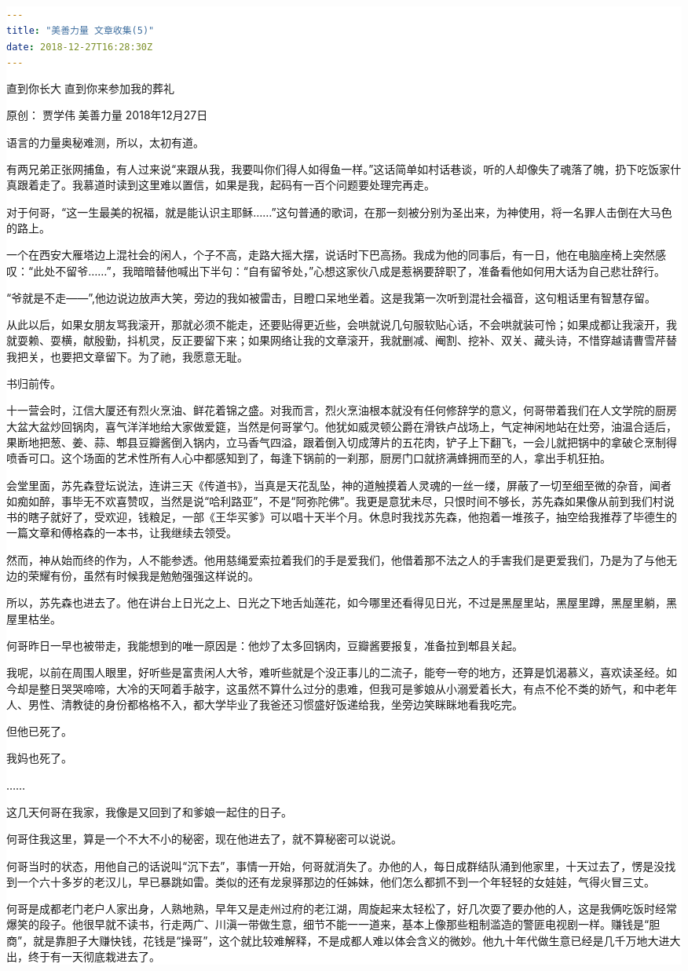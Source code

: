 ```yaml
---
title: "美善力量 文章收集(5)"
date: 2018-12-27T16:28:30Z
---
```


直到你长大 直到你来参加我的葬礼

原创： 贾学伟  美善力量  2018年12月27日

语言的力量奥秘难测，所以，太初有道。
 
有两兄弟正张网捕鱼，有人过来说“来跟从我，我要叫你们得人如得鱼一样。”这话简单如村话巷谈，听的人却像失了魂落了魄，扔下吃饭家什真跟着走了。我慕道时读到这里难以置信，如果是我，起码有一百个问题要处理完再走。
 
对于何哥，“这一生最美的祝福，就是能认识主耶稣……”这句普通的歌词，在那一刻被分别为圣出来，为神使用，将一名罪人击倒在大马色的路上。
 
一个在西安大雁塔边上混社会的闲人，个子不高，走路大摇大摆，说话时下巴高扬。我成为他的同事后，有一日，他在电脑座椅上突然感叹：“此处不留爷……”，我暗暗替他喊出下半句：“自有留爷处，”心想这家伙八成是惹祸要辞职了，准备看他如何用大话为自己悲壮辞行。
 
“爷就是不走——”,他边说边放声大笑，旁边的我如被雷击，目瞪口呆地坐着。这是我第一次听到混社会福音，这句粗话里有智慧存留。
 
从此以后，如果女朋友骂我滚开，那就必须不能走，还要贴得更近些，会哄就说几句服软贴心话，不会哄就装可怜；如果成都让我滚开，我就耍赖、耍横，献殷勤，抖机灵，反正要留下来；如果网络让我的文章滚开，我就删减、阉割、挖补、双关、藏头诗，不惜穿越请曹雪芹替我把关，也要把文章留下。为了祂，我愿意无耻。
 
书归前传。
 
十一营会时，江信大厦还有烈火烹油、鲜花着锦之盛。对我而言，烈火烹油根本就没有任何修辞学的意义，何哥带着我们在人文学院的厨房大盆大盆炒回锅肉，喜气洋洋地给大家做爱筵，当然是何哥掌勺。他犹如威灵顿公爵在滑铁卢战场上，气定神闲地站在灶旁，油温合适后，果断地把葱、姜、蒜、郫县豆瓣酱倒入锅内，立马香气四溢，跟着倒入切成薄片的五花肉，铲子上下翻飞，一会儿就把锅中的拿破仑烹制得喷香可口。这个场面的艺术性所有人心中都感知到了，每逢下锅前的一刹那，厨房门口就挤满蜂拥而至的人，拿出手机狂拍。
 
会堂里面，苏先森登坛说法，连讲三天《传道书》，当真是天花乱坠，神的道触摸着人灵魂的一丝一缕，屏蔽了一切至细至微的杂音，闻者如痴如醉，事毕无不欢喜赞叹，当然是说“哈利路亚”，不是“阿弥陀佛”。我更是意犹未尽，只恨时间不够长，苏先森如果像从前到我们村说书的瞎子就好了，受欢迎，钱粮足，一部《王华买爹》可以唱十天半个月。休息时我找苏先森，他抱着一堆孩子，抽空给我推荐了毕德生的一篇文章和傅格森的一本书，让我继续去领受。
 
然而，神从始而终的作为，人不能参透。他用慈绳爱索拉着我们的手是爱我们，他借着那不法之人的手害我们是更爱我们，乃是为了与他无边的荣耀有份，虽然有时候我是勉勉强强这样说的。
 
所以，苏先森也进去了。他在讲台上日光之上、日光之下地舌灿莲花，如今哪里还看得见日光，不过是黑屋里站，黑屋里蹲，黑屋里躺，黑屋里枯坐。
 
何哥昨日一早也被带走，我能想到的唯一原因是：他炒了太多回锅肉，豆瓣酱要报复，准备拉到郫县关起。
 
我呢，以前在周围人眼里，好听些是富贵闲人大爷，难听些就是个没正事儿的二流子，能夸一夸的地方，还算是饥渴慕义，喜欢读圣经。如今却是整日哭哭啼啼，大冷的天呵着手敲字，这虽然不算什么过分的患难，但我可是爹娘从小溺爱着长大，有点不伦不类的娇气，和中老年人、男性、清教徒的身份都格格不入，都大学毕业了我爸还习惯盛好饭递给我，坐旁边笑眯眯地看我吃完。
 
但他已死了。
 
我妈也死了。
 
……
 
这几天何哥在我家，我像是又回到了和爹娘一起住的日子。
 
何哥住我这里，算是一个不大不小的秘密，现在他进去了，就不算秘密可以说说。
 
何哥当时的状态，用他自己的话说叫“沉下去”，事情一开始，何哥就消失了。办他的人，每日成群结队涌到他家里，十天过去了，愣是没找到一个六十多岁的老汉儿，早已暴跳如雷。类似的还有龙泉驿那边的任姊妹，他们怎么都抓不到一个年轻轻的女娃娃，气得火冒三丈。
 
何哥是成都老门老户人家出身，人熟地熟，早年又是走州过府的老江湖，周旋起来太轻松了，好几次耍了要办他的人，这是我俩吃饭时经常爆笑的段子。他很早就不读书，行走两广、川滇一带做生意，细节不能一一道来，基本上像那些粗制滥造的警匪电视剧一样。赚钱是“胆商”，就是靠胆子大赚快钱，花钱是“操哥”，这个就比较难解释，不是成都人难以体会含义的微妙。他九十年代做生意已经是几千万地大进大出，终于有一天彻底栽进去了。
 